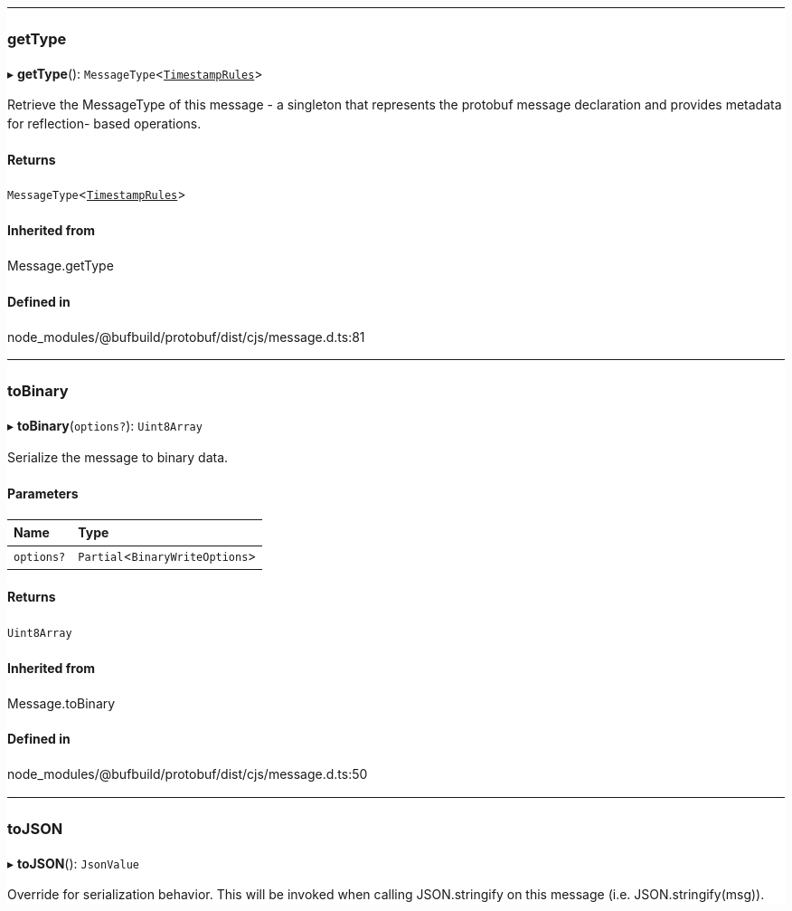 ___

### getType

▸ **getType**(): `MessageType`\<[`TimestampRules`](TimestampRules.md)\>

Retrieve the MessageType of this message - a singleton that represents
the protobuf message declaration and provides metadata for reflection-
based operations.

#### Returns

`MessageType`\<[`TimestampRules`](TimestampRules.md)\>

#### Inherited from

Message.getType

#### Defined in

node_modules/@bufbuild/protobuf/dist/cjs/message.d.ts:81

___

### toBinary

▸ **toBinary**(`options?`): `Uint8Array`

Serialize the message to binary data.

#### Parameters

| Name | Type |
| :------ | :------ |
| `options?` | `Partial`\<`BinaryWriteOptions`\> |

#### Returns

`Uint8Array`

#### Inherited from

Message.toBinary

#### Defined in

node_modules/@bufbuild/protobuf/dist/cjs/message.d.ts:50

___

### toJSON

▸ **toJSON**(): `JsonValue`

Override for serialization behavior. This will be invoked when calling
JSON.stringify on this message (i.e. JSON.stringify(msg)).
